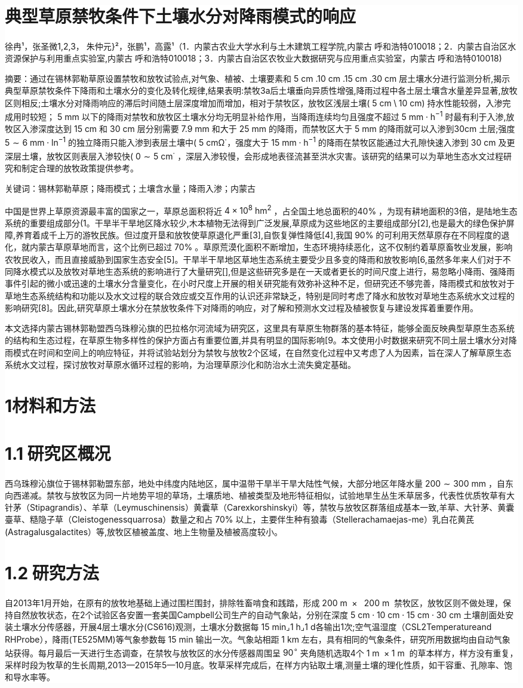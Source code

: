 # 典型草原禁牧条件下土壤水分对降雨模式的响应

徐冉¹，张圣微1,2,3， 朱仲元}²，张鹏¹，高露¹（1．内蒙古农业大学水利与土木建筑工程学院,内蒙古 呼和浩特010018；2．内蒙古自治区水资源保护与利用重点实验室,内蒙古 呼和浩特010018；3．内蒙古自治区农牧业大数据研究与应用重点实验室，内蒙古 呼和浩特010018)

摘要：通过在锡林郭勒草原设置禁牧和放牧试验点,对气象、植被、土壤要素和 $5 \ \mathrm { c m } \ . 1 0 \ \mathrm { c m } \ . 1 5 \ \mathrm { c m } \ . 3 0 \ \mathrm { c m }$ 层土壤水分进行监测分析,揭示典型草原禁牧条件下降雨和土壤水分的变化及转化规律,结果表明:禁牧3a后土壤垂向异质性增强,降雨过程中各土层土壤含水量差异显著,放牧区则相反;土壤水分对降雨响应的滞后时间随土层深度增加而增加，相对于禁牧区，放牧区浅层土壤( $5 \ \mathrm { c m } \setminus 1 0 \ \mathrm { c m } )$ 持水性能较弱，入渗完成用时较短； $5 \ \mathrm { m m }$ 以下的降雨对禁牧和放牧区土壤水分均无明显补给作用，当降雨连续均匀且强度不超过 $5 \ \mathrm { m m } \cdot \mathrm { h } ^ { - 1 }$ 时最有利于入渗,放牧区入渗深度达到 $1 5 \ \mathrm { c m }$ 和 $3 0 \ \mathrm { c m }$ 层分别需要 $7 . 9 \ \mathrm { m m }$ 和大于 $2 5 ~ \mathrm { m m }$ 的降雨，而禁牧区大于 $5 ~ \mathrm { m m }$ 的降雨就可以入渗到30cm 土层;强度 $5 \sim 6 \ \mathrm { m m } \cdot \mathrm { \ln ^ { - 1 } }$ 的独立降雨只能入渗到表层土壤中( $\mathrm { 5 ~ c m } \mathrm { \dot { \Omega } }$ ，强度大于 $1 5 \ \mathrm { m m } \cdot \mathrm { h } ^ { - 1 }$ 的降雨在禁牧区能通过大孔隙快速入渗到 $3 0 \ \mathrm { c m }$ 及更深层土壤，放牧区则表层入渗较快( $0 \sim 5 ~ \mathrm { c m } ^ { \cdot }$ ，深层入渗较慢，会形成地表径流甚至洪水灾害。该研究的结果可以为草地生态水文过程研究和制定合理的放牧政策提供参考。

关键词：锡林郭勒草原；降雨模式；土壤含水量；降雨入渗；内蒙古

中国是世界上草原资源最丰富的国家之一，草原总面积将近 $4 \times 1 0 ^ { 8 } ~ \mathrm { h m } ^ { 2 }$ ，占全国土地总面积的$40 \%$ ，为现有耕地面积的3倍，是陆地生态系统的重要组成部分(1。干旱半干旱地区降水较少,木本植物无法得到广泛发展,草原成为这些地区的主要组成部分[2],也是最大的绿色保护屏障,养育着成千上万的游牧民族。但过度开垦和放牧使草原退化严重[3],自恢复弹性降低[4],我国 $9 0 \%$ 的可利用天然草原存在不同程度的退化，就内蒙古草原草地而言，这个比例已超过 $70 \%$ 。草原荒漠化面积不断增加，生态环境持续恶化，这不仅制约着草原畜牧业发展，影响农牧民收入，而且直接威胁到国家生态安全[5]。干旱半干旱地区草地生态系统主要受少且多变的降雨和放牧影响[6,虽然多年来人们对于不同降水模式以及放牧对草地生态系统的影响进行了大量研究[],但是这些研究多是在一天或者更长的时间尺度上进行，易忽略小降雨、强降雨事件引起的微小或迅速的土壤水分含量变化，在小时尺度上开展的相关研究能有效弥补这种不足，但研究还不够完善，降雨模式和放牧对于草地生态系统结构和功能以及水文过程的联合效应或交互作用的认识还非常缺乏，特别是同时考虑了降水和放牧对草地生态系统水文过程的影响研究[8]。因此,研究草原土壤水分在禁放牧条件下对降雨的响应，对了解和预测水文过程及植被恢复与建设发挥着重要作用。

本文选择内蒙古锡林郭勒盟西乌珠穆沁旗的巴拉格尔河流域为研究区，这里具有草原生物群落的基本特征，能够全面反映典型草原生态系统的结构和生态过程，在草原生物多样性的保护方面占有重要位置,并具有明显的国际影响[9。本文使用小时数据来研究不同土层土壤水分对降雨模式在时间和空间上的响应特征，并将试验站划分为禁牧与放牧2个区域，在自然变化过程中又考虑了人为因素，旨在深人了解草原生态系统水文过程，探讨放牧对草原水循环过程的影响，为治理草原沙化和防治水土流失奠定基础。

# 1材料和方法

# 1.1 研究区概况

西乌珠穆沁旗位于锡林郭勒盟东部，地处中纬度内陆地区，属中温带干旱半干旱大陆性气候，大部分地区年降水量 $2 0 0 \sim 3 0 0 ~ \mathrm { m m }$ ，自东向西递减。禁牧与放牧区为同一片地势平坦的草场，土壤质地、植被类型及地形特征相似，试验地旱生丛生禾草居多，代表性优质牧草有大针茅（Stipagrandis）、羊草（Leymuschinensis）黄囊草（Carexkorshinskyi）等，禁牧与放牧区群落组成基本一致,羊草、大针茅、黄囊臺草、糙隐子草（Cleistogenessquarrosa）数量之和占 $70 \%$ 以上，主要伴生种有狼毒（Stellerachamaejas-me）乳白花黄芪(Astragalusgalactites）等,放牧区植被盖度、地上生物量及植被高度较小。

# 1.2 研究方法

自2013年1月开始，在原有的放牧地基础上通过围栏围封，排除牲畜啃食和践踏，形成 $2 0 0 \mathrm { ~ m ~ } \times \mathrm { ~ }$ $2 0 0 \mathrm { ~ m ~ }$ 禁牧区，放牧区则不做处理，保持自然放牧状态，在2个试验区各安置一套美国Campbell公司生产的自动气象站，分别在深度 $5 \ \mathrm { c m } \cdot 1 0 \ \mathrm { c m } \cdot 1 5 \ \mathrm { c m } \cdot 3 0$ cm 土壤剖面处安装土壤水分传感器，开展4层土壤水分(CS616)观测，土壤水分数据每 $1 5 \ \mathrm { m i n } \lrcorner 1 \ \mathrm { h } \lrcorner 1$ d各输出1次;空气温湿度（CSL2Temperatureand RHProbe），降雨(TE525MM)等气象参数每 $1 5 ~ \mathrm { m i n }$ 输出一次。气象站相距 $1 ~ \mathrm { k m }$ 左右，具有相同的气象条件，研究所用数据均由自动气象站获得。每月最后一天进行生态调查，在禁牧与放牧区的水分传感器周围呈 $9 0 ^ { \circ }$ 夹角随机选取4个 $1 \mathrm { ~ m ~ } \times 1 \mathrm { ~ m ~ }$ 的草本样方，样方没有重复，采样时段为牧草的生长周期,2013—2015年5—10月底。牧草采样完成后，在样方内钻取土壤,测量土壤的理化性质，如干容重、孔隙率、饱和导水率等。
